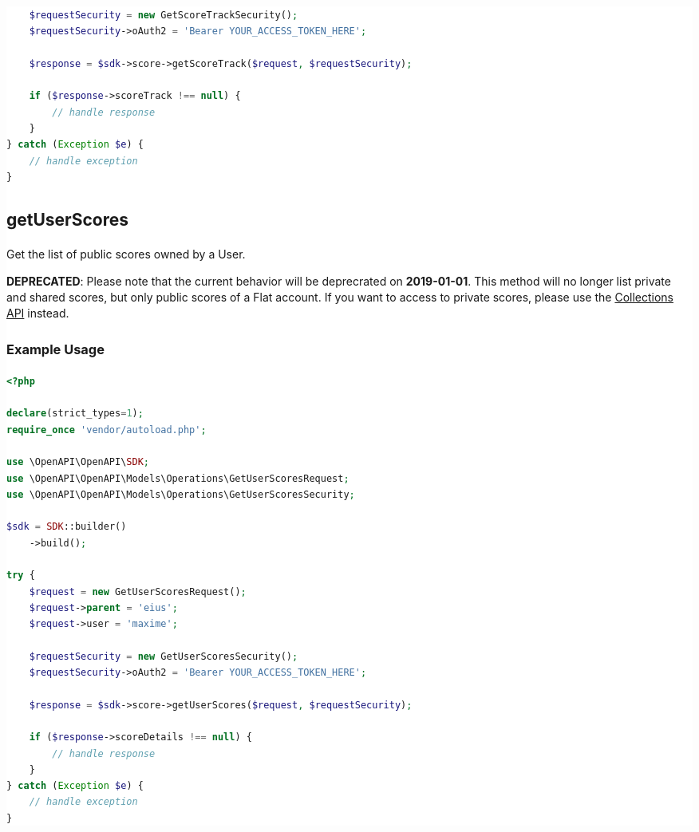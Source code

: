 ```php
    $requestSecurity = new GetScoreTrackSecurity();
    $requestSecurity->oAuth2 = 'Bearer YOUR_ACCESS_TOKEN_HERE';

    $response = $sdk->score->getScoreTrack($request, $requestSecurity);

    if ($response->scoreTrack !== null) {
        // handle response
    }
} catch (Exception $e) {
    // handle exception
}
```

## getUserScores

Get the list of public scores owned by a User.

**DEPRECATED**: Please note that the current behavior will be deprecrated on **2019-01-01**.
This method will no longer list private and shared scores, but only public scores of a Flat account.
If you want to access to private scores, please use the [Collections API](#tag/Collection) instead.


### Example Usage

```php
<?php

declare(strict_types=1);
require_once 'vendor/autoload.php';

use \OpenAPI\OpenAPI\SDK;
use \OpenAPI\OpenAPI\Models\Operations\GetUserScoresRequest;
use \OpenAPI\OpenAPI\Models\Operations\GetUserScoresSecurity;

$sdk = SDK::builder()
    ->build();

try {
    $request = new GetUserScoresRequest();
    $request->parent = 'eius';
    $request->user = 'maxime';

    $requestSecurity = new GetUserScoresSecurity();
    $requestSecurity->oAuth2 = 'Bearer YOUR_ACCESS_TOKEN_HERE';

    $response = $sdk->score->getUserScores($request, $requestSecurity);

    if ($response->scoreDetails !== null) {
        // handle response
    }
} catch (Exception $e) {
    // handle exception
}
```
